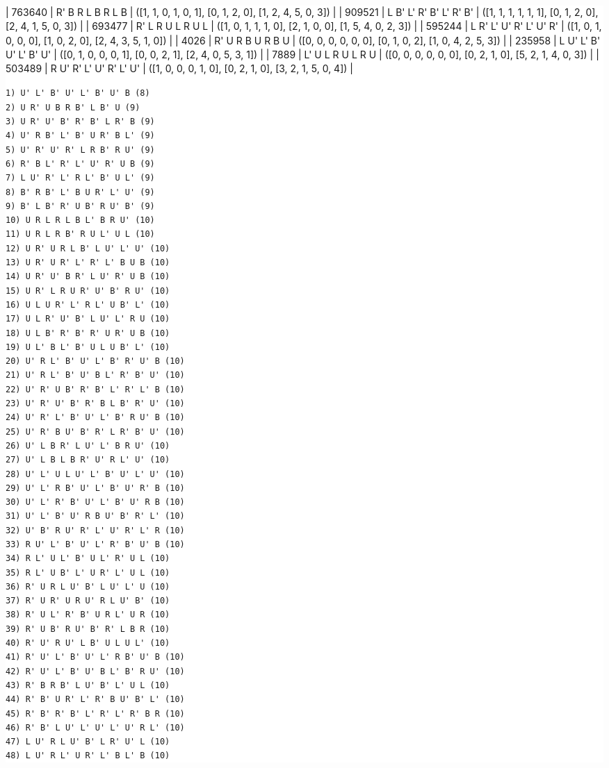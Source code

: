 | 763640 | R' B R L B R L B | ([1, 1, 0, 1, 0, 1], [0, 1, 2, 0], [1, 2, 4, 5, 0, 3]) |
| 909521 | L B' L' R' B' L' R' B' | ([1, 1, 1, 1, 1, 1], [0, 1, 2, 0], [2, 4, 1, 5, 0, 3]) |
| 693477 | R' L R U L R U L | ([1, 0, 1, 1, 1, 0], [2, 1, 0, 0], [1, 5, 4, 0, 2, 3]) |
| 595244 | L R' L' U' R' L' U' R' | ([1, 0, 1, 0, 0, 0], [1, 0, 2, 0], [2, 4, 3, 5, 1, 0]) |
| 4026 | R' U R B U R B U | ([0, 0, 0, 0, 0, 0], [0, 1, 0, 2], [1, 0, 4, 2, 5, 3]) |
| 235958 | L U' L' B' U' L' B' U' | ([0, 1, 0, 0, 0, 1], [0, 0, 2, 1], [2, 4, 0, 5, 3, 1]) |
| 7889 | L' U L R U L R U | ([0, 0, 0, 0, 0, 0], [0, 2, 1, 0], [5, 2, 1, 4, 0, 3]) |
| 503489 | R U' R' L' U' R' L' U' | ([1, 0, 0, 0, 1, 0], [0, 2, 1, 0], [3, 2, 1, 5, 0, 4]) |


```
1) U' L' B' U' L' B' U' B (8)
2) U R' U B R B' L B' U (9)
3) U R' U' B' R' B' L R' B (9)
4) U' R B' L' B' U R' B L' (9)
5) U' R' U' R' L R B' R U' (9)
6) R' B L' R' L' U' R' U B (9)
7) L U' R' L' R L' B' U L' (9)
8) B' R B' L' B U R' L' U' (9)
9) B' L B' R' U B' R U' B' (9)
10) U R L R L B L' B R U' (10)
11) U R L R B' R U L' U L (10)
12) U R' U R L B' L U' L' U' (10)
13) U R' U R' L' R' L' B U B (10)
14) U R' U' B R' L U' R' U B (10)
15) U R' L R U R' U' B' R U' (10)
16) U L U R' L' R L' U B' L' (10)
17) U L R' U' B' L U' L' R U (10)
18) U L B' R' B' R' U R' U B (10)
19) U L' B L' B' U L U B' L' (10)
20) U' R L' B' U' L' B' R' U' B (10)
21) U' R L' B' U' B L' R' B' U' (10)
22) U' R' U B' R' B' L' R' L' B (10)
23) U' R' U' B' R' B L B' R' U' (10)
24) U' R' L' B' U' L' B' R U' B (10)
25) U' R' B U' B' R' L R' B' U' (10)
26) U' L B R' L U' L' B R U' (10)
27) U' L B L B R' U' R L' U' (10)
28) U' L' U L U' L' B' U' L' U' (10)
29) U' L' R B' U' L' B' U' R' B (10)
30) U' L' R' B' U' L' B' U' R B (10)
31) U' L' B' U' R B U' B' R' L' (10)
32) U' B' R U' R' L' U' R' L' R (10)
33) R U' L' B' U' L' R' B' U' B (10)
34) R L' U L' B' U L' R' U L (10)
35) R L' U B' L' U R' L' U L (10)
36) R' U R L U' B' L U' L' U (10)
37) R' U R' U R U' R L U' B' (10)
38) R' U L' R' B' U R L' U R (10)
39) R' U B' R U' B' R' L B R (10)
40) R' U' R U' L B' U L U L' (10)
41) R' U' L' B' U' L' R B' U' B (10)
42) R' U' L' B' U' B L' B' R U' (10)
43) R' B R B' L U' B' L' U L (10)
44) R' B' U R' L' R' B U' B' L' (10)
45) R' B' R' B' L' R' L' R' B R (10)
46) R' B' L U' L' U' L' U' R L' (10)
47) L U' R L U' B' L R' U' L (10)
48) L U' R L' U R' L' B L' B (10)
```